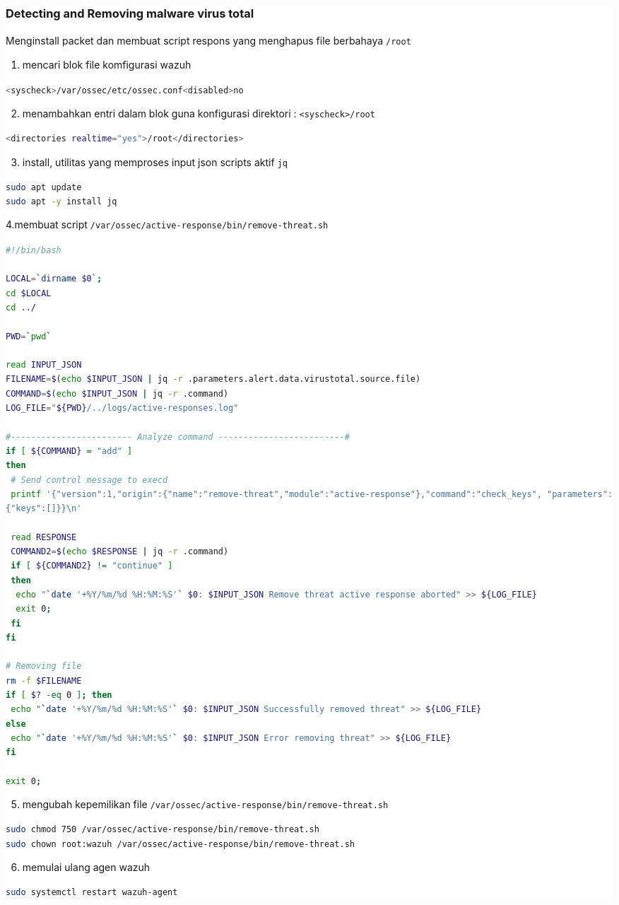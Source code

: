 ### Detecting and Removing malware virus total
Menginstall packet dan membuat script respons yang menghapus file berbahaya `/root`
1. mencari blok file komfigurasi wazuh
```sh
<syscheck>/var/ossec/etc/ossec.conf<disabled>no
```
2. menambahkan entri dalam blok guna konfigurasi direktori : `<syscheck>/root`
```sh
<directories realtime="yes">/root</directories>
```
3. install, utilitas yang memproses input json scripts aktif `jq`
```sh
sudo apt update
sudo apt -y install jq
```
4.membuat script `/var/ossec/active-response/bin/remove-threat.sh`
```sh
#!/bin/bash

LOCAL=`dirname $0`;
cd $LOCAL
cd ../

PWD=`pwd`

read INPUT_JSON
FILENAME=$(echo $INPUT_JSON | jq -r .parameters.alert.data.virustotal.source.file)
COMMAND=$(echo $INPUT_JSON | jq -r .command)
LOG_FILE="${PWD}/../logs/active-responses.log"

#------------------------ Analyze command -------------------------#
if [ ${COMMAND} = "add" ]
then
 # Send control message to execd
 printf '{"version":1,"origin":{"name":"remove-threat","module":"active-response"},"command":"check_keys", "parameters":{"keys":[]}}\n'

 read RESPONSE
 COMMAND2=$(echo $RESPONSE | jq -r .command)
 if [ ${COMMAND2} != "continue" ]
 then
  echo "`date '+%Y/%m/%d %H:%M:%S'` $0: $INPUT_JSON Remove threat active response aborted" >> ${LOG_FILE}
  exit 0;
 fi
fi

# Removing file
rm -f $FILENAME
if [ $? -eq 0 ]; then
 echo "`date '+%Y/%m/%d %H:%M:%S'` $0: $INPUT_JSON Successfully removed threat" >> ${LOG_FILE}
else
 echo "`date '+%Y/%m/%d %H:%M:%S'` $0: $INPUT_JSON Error removing threat" >> ${LOG_FILE}
fi

exit 0;
```
5. mengubah kepemilikan file `/var/ossec/active-response/bin/remove-threat.sh`
```sh
sudo chmod 750 /var/ossec/active-response/bin/remove-threat.sh
sudo chown root:wazuh /var/ossec/active-response/bin/remove-threat.sh
```
6. memulai ulang agen wazuh
```sh
sudo systemctl restart wazuh-agent
```